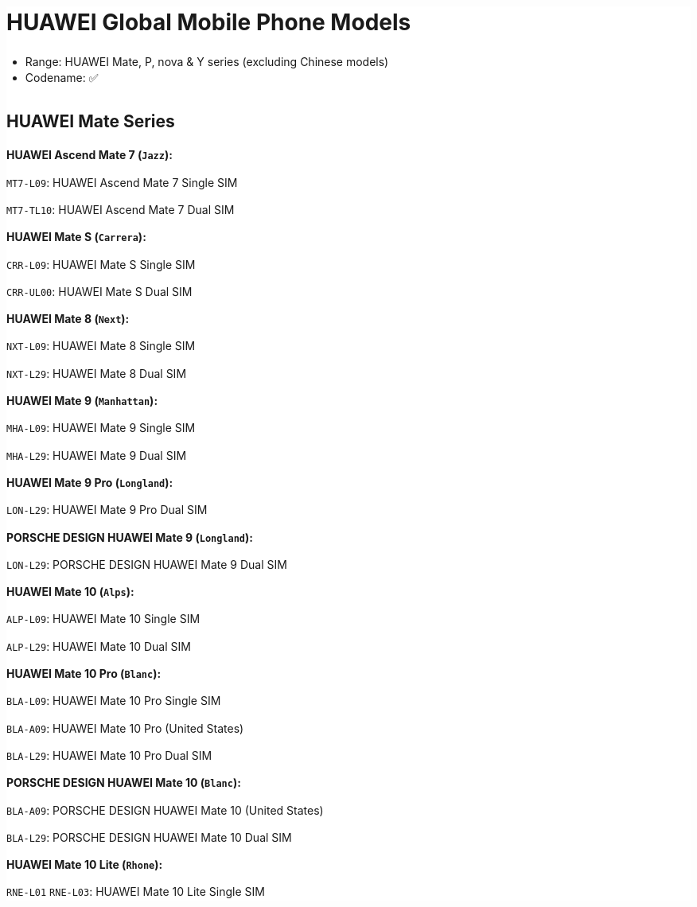 # HUAWEI Global Mobile Phone Models

- Range: HUAWEI Mate, P, nova & Y series (excluding Chinese models)
- Codename: ✅

## HUAWEI Mate Series

**HUAWEI Ascend Mate 7 (`Jazz`):**

`MT7-L09`: HUAWEI Ascend Mate 7 Single SIM

`MT7-TL10`: HUAWEI Ascend Mate 7 Dual SIM

**HUAWEI Mate S (`Carrera`):**

`CRR-L09`: HUAWEI Mate S Single SIM

`CRR-UL00`: HUAWEI Mate S Dual SIM

**HUAWEI Mate 8 (`Next`):**

`NXT-L09`: HUAWEI Mate 8 Single SIM

`NXT-L29`: HUAWEI Mate 8 Dual SIM

**HUAWEI Mate 9 (`Manhattan`):**

`MHA-L09`: HUAWEI Mate 9 Single SIM

`MHA-L29`: HUAWEI Mate 9 Dual SIM

**HUAWEI Mate 9 Pro (`Longland`):**

`LON-L29`: HUAWEI Mate 9 Pro Dual SIM

**PORSCHE DESIGN HUAWEI Mate 9 (`Longland`):**

`LON-L29`: PORSCHE DESIGN HUAWEI Mate 9 Dual SIM

**HUAWEI Mate 10 (`Alps`):**

`ALP-L09`: HUAWEI Mate 10 Single SIM

`ALP-L29`: HUAWEI Mate 10 Dual SIM

**HUAWEI Mate 10 Pro (`Blanc`):**

`BLA-L09`: HUAWEI Mate 10 Pro Single SIM

`BLA-A09`: HUAWEI Mate 10 Pro (United States)

`BLA-L29`: HUAWEI Mate 10 Pro Dual SIM

**PORSCHE DESIGN HUAWEI Mate 10 (`Blanc`):**

`BLA-A09`: PORSCHE DESIGN HUAWEI Mate 10 (United States)

`BLA-L29`: PORSCHE DESIGN HUAWEI Mate 10 Dual SIM

**HUAWEI Mate 10 Lite (`Rhone`):**

`RNE-L01` `RNE-L03`: HUAWEI Mate 10 Lite Single SIM
